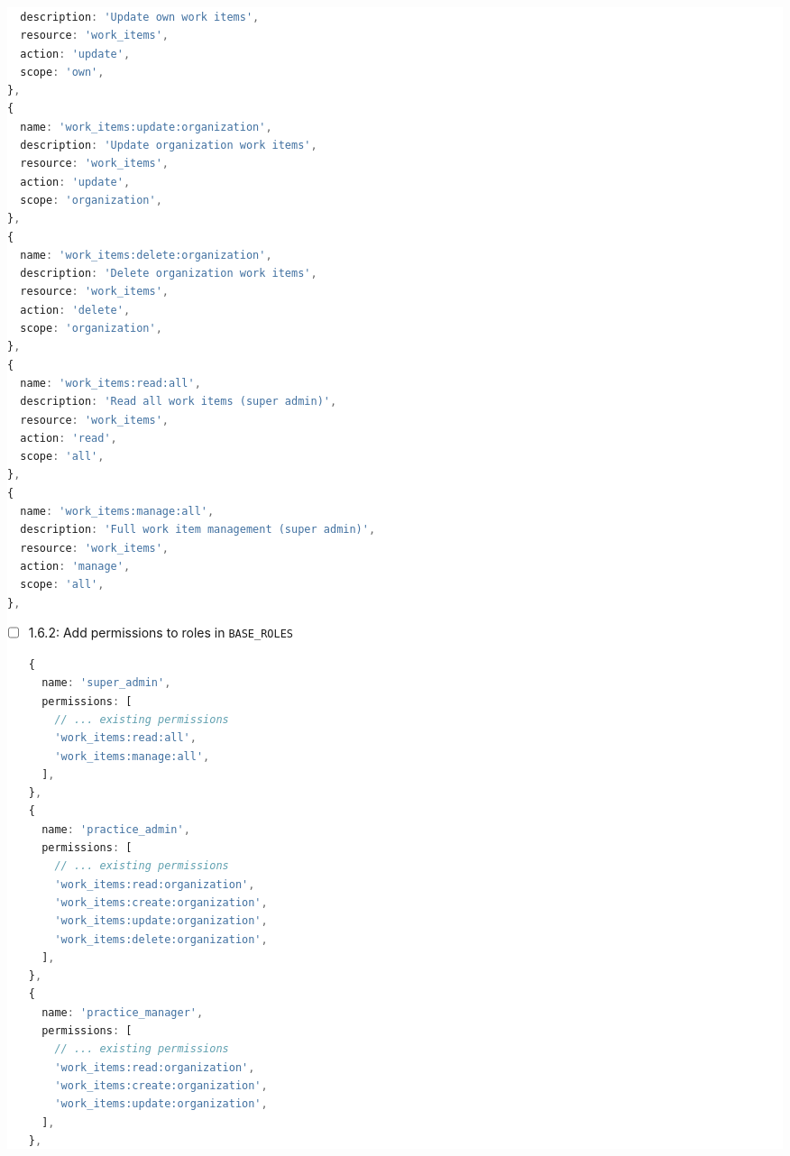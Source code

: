   ```typescript
    description: 'Update own work items',
    resource: 'work_items',
    action: 'update',
    scope: 'own',
  },
  {
    name: 'work_items:update:organization',
    description: 'Update organization work items',
    resource: 'work_items',
    action: 'update',
    scope: 'organization',
  },
  {
    name: 'work_items:delete:organization',
    description: 'Delete organization work items',
    resource: 'work_items',
    action: 'delete',
    scope: 'organization',
  },
  {
    name: 'work_items:read:all',
    description: 'Read all work items (super admin)',
    resource: 'work_items',
    action: 'read',
    scope: 'all',
  },
  {
    name: 'work_items:manage:all',
    description: 'Full work item management (super admin)',
    resource: 'work_items',
    action: 'manage',
    scope: 'all',
  },
  ```

- [ ] 1.6.2: Add permissions to roles in `BASE_ROLES`
  ```typescript
  {
    name: 'super_admin',
    permissions: [
      // ... existing permissions
      'work_items:read:all',
      'work_items:manage:all',
    ],
  },
  {
    name: 'practice_admin',
    permissions: [
      // ... existing permissions
      'work_items:read:organization',
      'work_items:create:organization',
      'work_items:update:organization',
      'work_items:delete:organization',
    ],
  },
  {
    name: 'practice_manager',
    permissions: [
      // ... existing permissions
      'work_items:read:organization',
      'work_items:create:organization',
      'work_items:update:organization',
    ],
  },
  ```